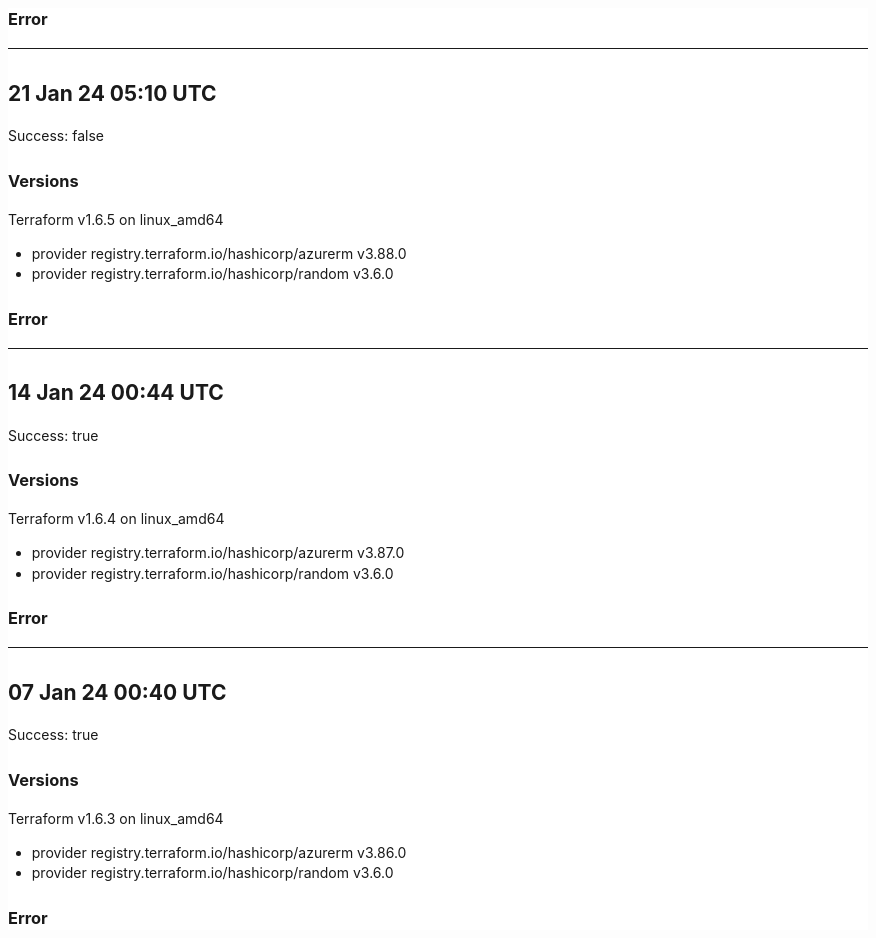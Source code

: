 ### Error



---

## 21 Jan 24 05:10 UTC

Success: false

### Versions

Terraform v1.6.5
on linux_amd64
+ provider registry.terraform.io/hashicorp/azurerm v3.88.0
+ provider registry.terraform.io/hashicorp/random v3.6.0

### Error



---

## 14 Jan 24 00:44 UTC

Success: true

### Versions

Terraform v1.6.4
on linux_amd64
+ provider registry.terraform.io/hashicorp/azurerm v3.87.0
+ provider registry.terraform.io/hashicorp/random v3.6.0

### Error



---

## 07 Jan 24 00:40 UTC

Success: true

### Versions

Terraform v1.6.3
on linux_amd64
+ provider registry.terraform.io/hashicorp/azurerm v3.86.0
+ provider registry.terraform.io/hashicorp/random v3.6.0

### Error

